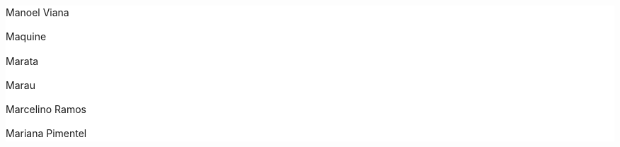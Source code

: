 
Manoel Viana















Maquine















Marata















Marau















Marcelino Ramos















Mariana Pimentel






